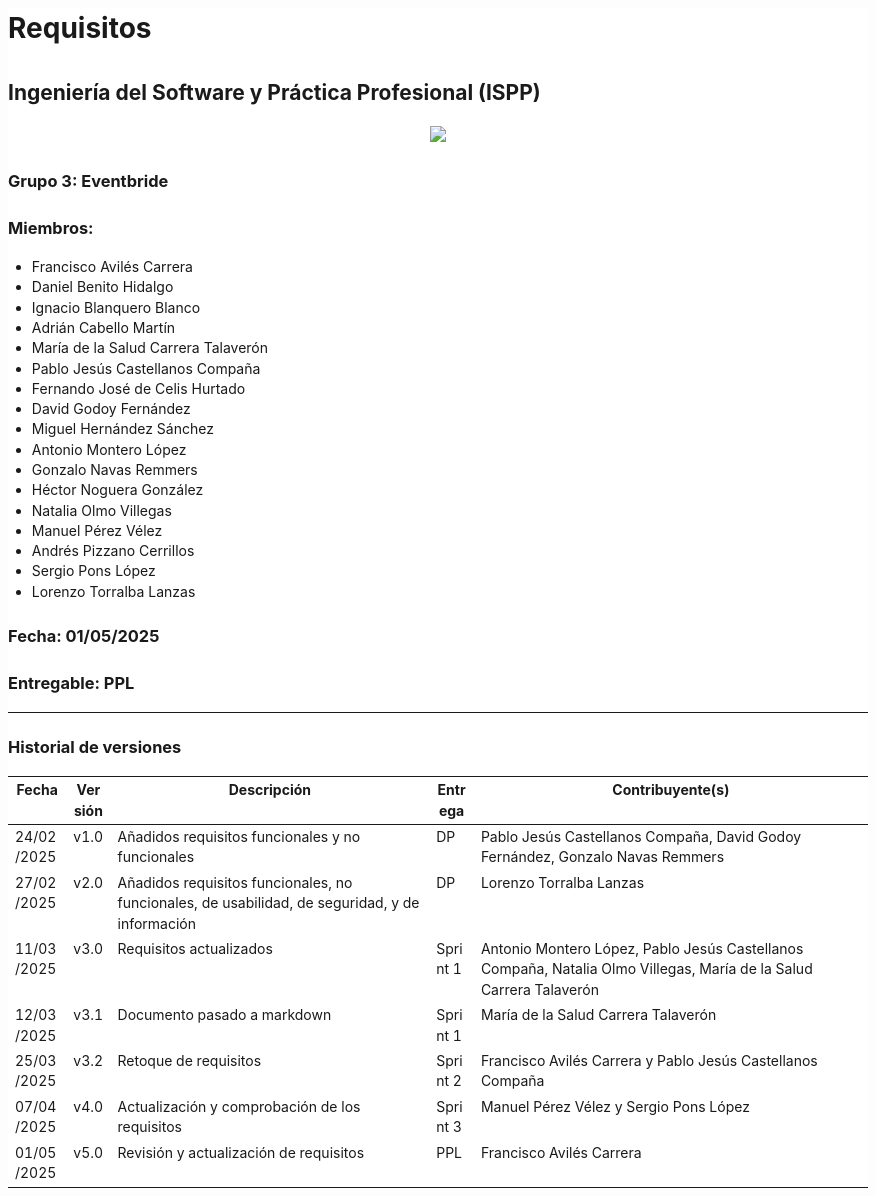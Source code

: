 # Requisitos
## Ingeniería del Software y Práctica Profesional (ISPP)
<center><img src="https://iili.io/3BcQ3YJ.md.png"></img></center>

### Grupo 3: Eventbride

### Miembros:
- Francisco Avilés Carrera
- Daniel Benito Hidalgo
- Ignacio Blanquero Blanco
- Adrián Cabello Martín
- María de la Salud Carrera Talaverón
- Pablo Jesús Castellanos Compaña
- Fernando José de Celis Hurtado
- David Godoy Fernández
- Miguel Hernández Sánchez
- Antonio Montero López
- Gonzalo Navas Remmers
- Héctor Noguera González
- Natalia Olmo Villegas
- Manuel Pérez Vélez
- Andrés Pizzano Cerrillos
- Sergio Pons López
- Lorenzo Torralba Lanzas

### Fecha: 01/05/2025

### Entregable: PPL

---

### Historial de versiones

|Fecha|Versión|Descripción|Entrega|Contribuyente(s)|
|---|---|---|---|---|
|24/02/2025|v1.0|Añadidos requisitos funcionales y no funcionales|DP|Pablo Jesús Castellanos Compaña, David Godoy Fernández, Gonzalo Navas Remmers|
|27/02/2025|v2.0|Añadidos requisitos funcionales, no funcionales, de usabilidad, de seguridad, y de información|DP|Lorenzo Torralba Lanzas|
|11/03/2025|v3.0|Requisitos actualizados|Sprint 1|Antonio Montero López, Pablo Jesús Castellanos Compaña, Natalia Olmo Villegas, María de la Salud Carrera Talaverón|
|12/03/2025|v3.1|Documento pasado a markdown|Sprint 1|María de la Salud Carrera Talaverón|
|25/03/2025|v3.2|Retoque de requisitos|Sprint 2|Francisco Avilés Carrera y Pablo Jesús Castellanos Compaña|
|07/04/2025|v4.0|Actualización y comprobación de los requisitos|Sprint 3|Manuel Pérez Vélez y Sergio Pons López|
|01/05/2025|v5.0|Revisión y actualización de requisitos|PPL|Francisco Avilés Carrera|
